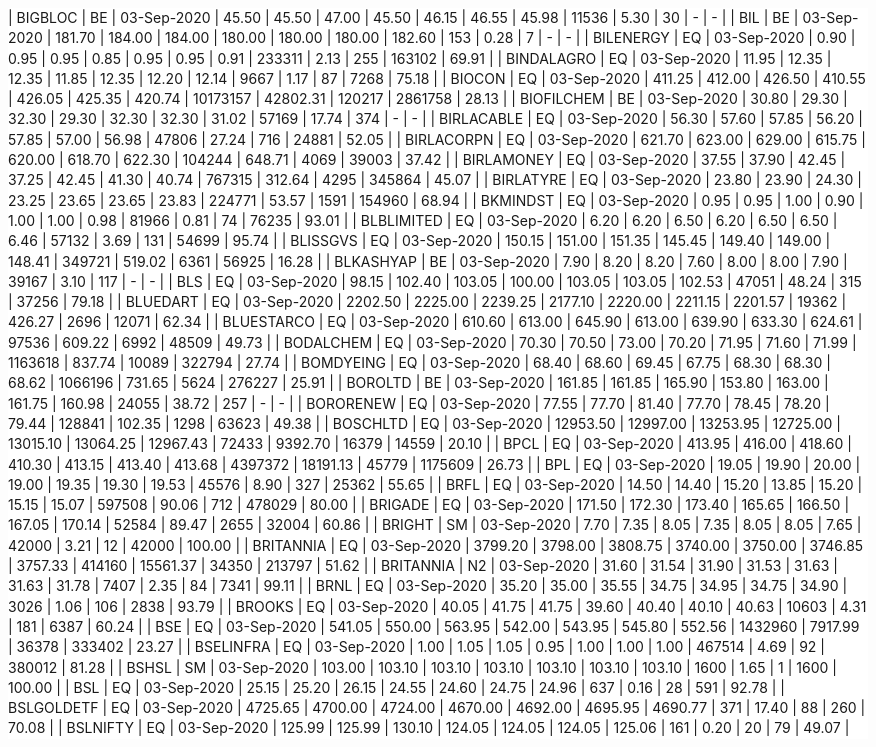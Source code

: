 | BIGBLOC | BE | 03-Sep-2020 | 45.50 | 45.50 | 47.00 | 45.50 | 46.15 | 46.55 | 45.98 | 11536 | 5.30 | 30 | - | - |
| BIL | BE | 03-Sep-2020 | 181.70 | 184.00 | 184.00 | 180.00 | 180.00 | 180.00 | 182.60 | 153 | 0.28 | 7 | - | - |
| BILENERGY | EQ | 03-Sep-2020 | 0.90 | 0.95 | 0.95 | 0.85 | 0.95 | 0.95 | 0.91 | 233311 | 2.13 | 255 | 163102 | 69.91 |
| BINDALAGRO | EQ | 03-Sep-2020 | 11.95 | 12.35 | 12.35 | 11.85 | 12.35 | 12.20 | 12.14 | 9667 | 1.17 | 87 | 7268 | 75.18 |
| BIOCON | EQ | 03-Sep-2020 | 411.25 | 412.00 | 426.50 | 410.55 | 426.05 | 425.35 | 420.74 | 10173157 | 42802.31 | 120217 | 2861758 | 28.13 |
| BIOFILCHEM | BE | 03-Sep-2020 | 30.80 | 29.30 | 32.30 | 29.30 | 32.30 | 32.30 | 31.02 | 57169 | 17.74 | 374 | - | - |
| BIRLACABLE | EQ | 03-Sep-2020 | 56.30 | 57.60 | 57.85 | 56.20 | 57.85 | 57.00 | 56.98 | 47806 | 27.24 | 716 | 24881 | 52.05 |
| BIRLACORPN | EQ | 03-Sep-2020 | 621.70 | 623.00 | 629.00 | 615.75 | 620.00 | 618.70 | 622.30 | 104244 | 648.71 | 4069 | 39003 | 37.42 |
| BIRLAMONEY | EQ | 03-Sep-2020 | 37.55 | 37.90 | 42.45 | 37.25 | 42.45 | 41.30 | 40.74 | 767315 | 312.64 | 4295 | 345864 | 45.07 |
| BIRLATYRE | EQ | 03-Sep-2020 | 23.80 | 23.90 | 24.30 | 23.25 | 23.65 | 23.65 | 23.83 | 224771 | 53.57 | 1591 | 154960 | 68.94 |
| BKMINDST | EQ | 03-Sep-2020 | 0.95 | 0.95 | 1.00 | 0.90 | 1.00 | 1.00 | 0.98 | 81966 | 0.81 | 74 | 76235 | 93.01 |
| BLBLIMITED | EQ | 03-Sep-2020 | 6.20 | 6.20 | 6.50 | 6.20 | 6.50 | 6.50 | 6.46 | 57132 | 3.69 | 131 | 54699 | 95.74 |
| BLISSGVS | EQ | 03-Sep-2020 | 150.15 | 151.00 | 151.35 | 145.45 | 149.40 | 149.00 | 148.41 | 349721 | 519.02 | 6361 | 56925 | 16.28 |
| BLKASHYAP | BE | 03-Sep-2020 | 7.90 | 8.20 | 8.20 | 7.60 | 8.00 | 8.00 | 7.90 | 39167 | 3.10 | 117 | - | - |
| BLS | EQ | 03-Sep-2020 | 98.15 | 102.40 | 103.05 | 100.00 | 103.05 | 103.05 | 102.53 | 47051 | 48.24 | 315 | 37256 | 79.18 |
| BLUEDART | EQ | 03-Sep-2020 | 2202.50 | 2225.00 | 2239.25 | 2177.10 | 2220.00 | 2211.15 | 2201.57 | 19362 | 426.27 | 2696 | 12071 | 62.34 |
| BLUESTARCO | EQ | 03-Sep-2020 | 610.60 | 613.00 | 645.90 | 613.00 | 639.90 | 633.30 | 624.61 | 97536 | 609.22 | 6992 | 48509 | 49.73 |
| BODALCHEM | EQ | 03-Sep-2020 | 70.30 | 70.50 | 73.00 | 70.20 | 71.95 | 71.60 | 71.99 | 1163618 | 837.74 | 10089 | 322794 | 27.74 |
| BOMDYEING | EQ | 03-Sep-2020 | 68.40 | 68.60 | 69.45 | 67.75 | 68.30 | 68.30 | 68.62 | 1066196 | 731.65 | 5624 | 276227 | 25.91 |
| BOROLTD | BE | 03-Sep-2020 | 161.85 | 161.85 | 165.90 | 153.80 | 163.00 | 161.75 | 160.98 | 24055 | 38.72 | 257 | - | - |
| BORORENEW | EQ | 03-Sep-2020 | 77.55 | 77.70 | 81.40 | 77.70 | 78.45 | 78.20 | 79.44 | 128841 | 102.35 | 1298 | 63623 | 49.38 |
| BOSCHLTD | EQ | 03-Sep-2020 | 12953.50 | 12997.00 | 13253.95 | 12725.00 | 13015.10 | 13064.25 | 12967.43 | 72433 | 9392.70 | 16379 | 14559 | 20.10 |
| BPCL | EQ | 03-Sep-2020 | 413.95 | 416.00 | 418.60 | 410.30 | 413.15 | 413.40 | 413.68 | 4397372 | 18191.13 | 45779 | 1175609 | 26.73 |
| BPL | EQ | 03-Sep-2020 | 19.05 | 19.90 | 20.00 | 19.00 | 19.35 | 19.30 | 19.53 | 45576 | 8.90 | 327 | 25362 | 55.65 |
| BRFL | EQ | 03-Sep-2020 | 14.50 | 14.40 | 15.20 | 13.85 | 15.20 | 15.15 | 15.07 | 597508 | 90.06 | 712 | 478029 | 80.00 |
| BRIGADE | EQ | 03-Sep-2020 | 171.50 | 172.30 | 173.40 | 165.65 | 166.50 | 167.05 | 170.14 | 52584 | 89.47 | 2655 | 32004 | 60.86 |
| BRIGHT | SM | 03-Sep-2020 | 7.70 | 7.35 | 8.05 | 7.35 | 8.05 | 8.05 | 7.65 | 42000 | 3.21 | 12 | 42000 | 100.00 |
| BRITANNIA | EQ | 03-Sep-2020 | 3799.20 | 3798.00 | 3808.75 | 3740.00 | 3750.00 | 3746.85 | 3757.33 | 414160 | 15561.37 | 34350 | 213797 | 51.62 |
| BRITANNIA | N2 | 03-Sep-2020 | 31.60 | 31.54 | 31.90 | 31.53 | 31.63 | 31.63 | 31.78 | 7407 | 2.35 | 84 | 7341 | 99.11 |
| BRNL | EQ | 03-Sep-2020 | 35.20 | 35.00 | 35.55 | 34.75 | 34.95 | 34.75 | 34.90 | 3026 | 1.06 | 106 | 2838 | 93.79 |
| BROOKS | EQ | 03-Sep-2020 | 40.05 | 41.75 | 41.75 | 39.60 | 40.40 | 40.10 | 40.63 | 10603 | 4.31 | 181 | 6387 | 60.24 |
| BSE | EQ | 03-Sep-2020 | 541.05 | 550.00 | 563.95 | 542.00 | 543.95 | 545.80 | 552.56 | 1432960 | 7917.99 | 36378 | 333402 | 23.27 |
| BSELINFRA | EQ | 03-Sep-2020 | 1.00 | 1.05 | 1.05 | 0.95 | 1.00 | 1.00 | 1.00 | 467514 | 4.69 | 92 | 380012 | 81.28 |
| BSHSL | SM | 03-Sep-2020 | 103.00 | 103.10 | 103.10 | 103.10 | 103.10 | 103.10 | 103.10 | 1600 | 1.65 | 1 | 1600 | 100.00 |
| BSL | EQ | 03-Sep-2020 | 25.15 | 25.20 | 26.15 | 24.55 | 24.60 | 24.75 | 24.96 | 637 | 0.16 | 28 | 591 | 92.78 |
| BSLGOLDETF | EQ | 03-Sep-2020 | 4725.65 | 4700.00 | 4724.00 | 4670.00 | 4692.00 | 4695.95 | 4690.77 | 371 | 17.40 | 88 | 260 | 70.08 |
| BSLNIFTY | EQ | 03-Sep-2020 | 125.99 | 125.99 | 130.10 | 124.05 | 124.05 | 124.05 | 125.06 | 161 | 0.20 | 20 | 79 | 49.07 |